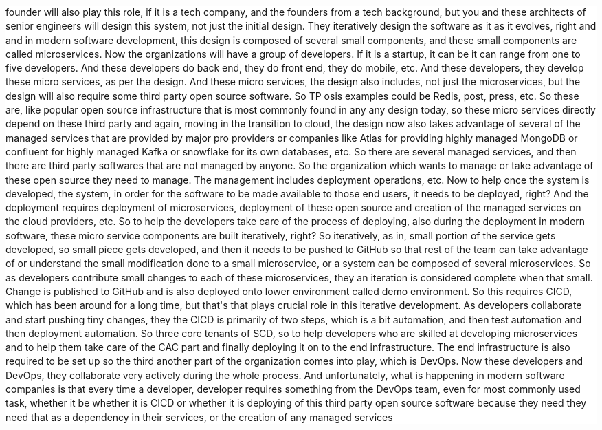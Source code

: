 founder will also play this role, if it is a tech company, and the founders from a tech background, but you and these
architects of senior engineers will design this system, not just the initial design. They iteratively design the
software as it as it evolves, right and and in modern software development, this design is composed of several small
components, and these small components are called microservices. Now the organizations will have a group of developers.
If it is a startup, it can be it can range from one to five developers. And these developers do back end, they do front
end, they do mobile, etc. And these developers, they develop these micro services, as per the design. And these micro
services, the design also includes, not just the microservices, but the design will also require some third party open
source software. So TP osis examples could be Redis, post, press, etc. So these are, like popular open source
infrastructure that is most commonly found in any any design today, so these micro services directly depend on these
third party and again, moving in the transition to cloud, the design now also takes advantage of several of the managed
services that are provided by major pro providers or companies like Atlas for providing highly managed MongoDB or
confluent for highly managed Kafka or snowflake for its own databases, etc. So there are several managed services, and
then there are third party softwares that are not managed by anyone. So the organization which wants to manage or take
advantage of these open source they need to manage. The management includes deployment operations, etc. Now to help once
the system is developed, the system, in order for the software to be made available to those end users, it needs to be
deployed, right? And the deployment requires deployment of microservices, deployment of these open source and creation
of the managed services on the cloud providers, etc. So to help the developers take care of the process of deploying,
also during the deployment in modern software, these micro service components are built iteratively, right? So
iteratively, as in, small portion of the service gets developed, so small piece gets developed, and then it needs to be
pushed to GitHub so that rest of the team can take advantage of or understand the small modification done to a small
microservice, or a system can be composed of several microservices. So as developers contribute small changes to each of
these microservices, they an iteration is considered complete when that small. Change is published to GitHub and is also
deployed onto lower environment called demo environment. So this requires CICD, which has been around for a long time,
but that's that plays crucial role in this iterative development. As developers collaborate and start pushing tiny
changes, they the CICD is primarily of two steps, which is a bit automation, and then test automation and then
deployment automation. So three core tenants of SCD, so to help developers who are skilled at developing microservices
and to help them take care of the CAC part and finally deploying it on to the end infrastructure. The end infrastructure
is also required to be set up so the third another part of the organization comes into play, which is DevOps. Now these
developers and DevOps, they collaborate very actively during the whole process. And unfortunately, what is happening in
modern software companies is that every time a developer, developer requires something from the DevOps team, even for
most commonly used task, whether it be whether it is CICD or whether it is deploying of this third party open source
software because they need they need that as a dependency in their services, or the creation of any managed services